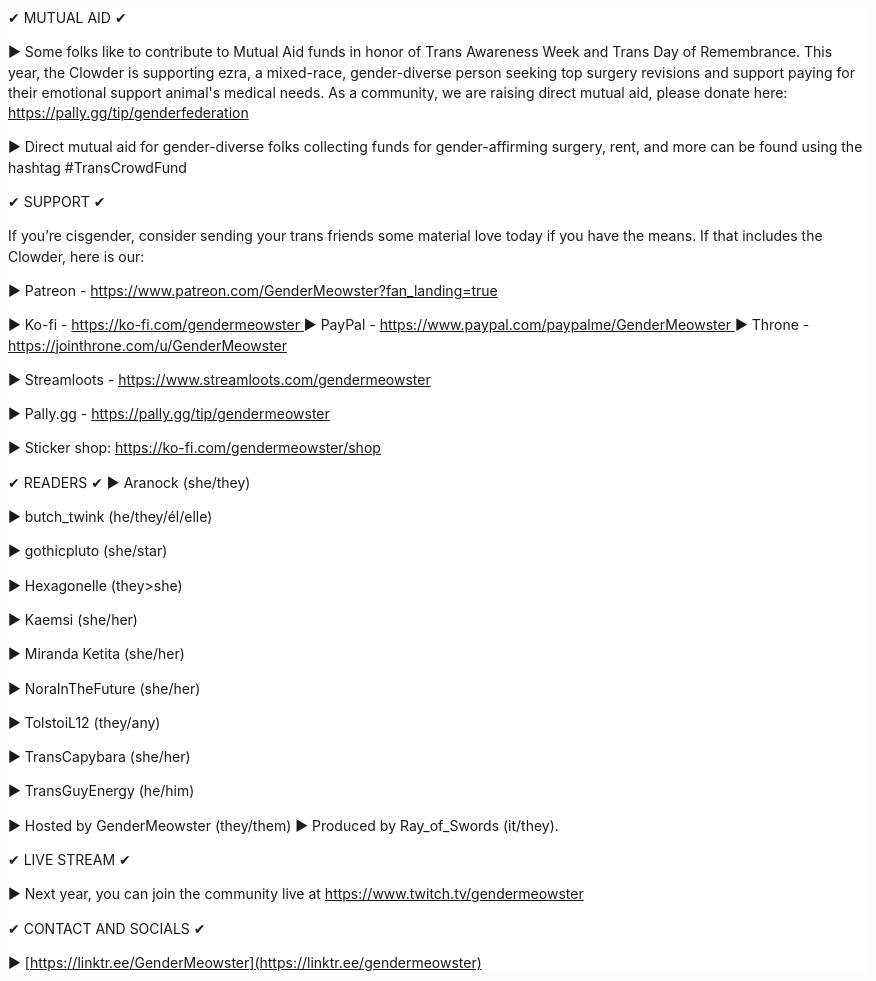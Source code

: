 ✔ MUTUAL AID ✔

▶ Some folks like to contribute to Mutual Aid funds in honor of Trans Awareness Week and Trans Day of Remembrance. This year, the Clowder is supporting ezra, a mixed-race, gender-diverse person seeking top surgery revisions and support paying for their emotional support animal's medical needs. As a community, we are raising direct mutual aid, please donate here: https://pally.gg/tip/genderfederation

▶ Direct mutual aid for gender-diverse folks collecting funds for gender-affirming surgery, rent, and more can be found using the hashtag #TransCrowdFund

✔ SUPPORT ✔

If you’re cisgender, consider sending your trans friends some material love today if you have the means. If that includes the Clowder, here is our:

▶ Patreon - https://www.patreon.com/GenderMeowster?fan_landing=true

▶ Ko-fi - [https://ko-fi.com/gendermeowster
](https://ko-fi.com/gendermeowster)▶ PayPal - [https://www.paypal.com/paypalme/GenderMeowster
](https://www.paypal.com/paypalme/GenderMeowster)▶ Throne - https://jointhrone.com/u/GenderMeowster

▶ Streamloots - https://www.streamloots.com/gendermeowster

▶ Pally.gg - https://pally.gg/tip/gendermeowster

▶ Sticker shop: https://ko-fi.com/gendermeowster/shop

✔ READERS ✔ 
▶ Aranock (she/they)

▶ butch_twink (he/they/él/elle)

▶ gothicpluto (she/star)

▶ Hexagonelle (they>she)

▶ Kaemsi (she/her)

▶ Miranda Ketita (she/her)

▶ NoraInTheFuture (she/her)

▶ TolstoiL12 (they/any)

▶ TransCapybara (she/her)

▶ TransGuyEnergy (he/him)

▶ Hosted by GenderMeowster (they/them) 
▶ Produced by Ray_of_Swords (it/they).


✔ LIVE STREAM ✔

▶ Next year, you can join the community live at https://www.twitch.tv/gendermeowster

✔ CONTACT AND SOCIALS ✔

▶ [https://linktr.ee/GenderMeowster](https://linktr.ee/gendermeowster)
